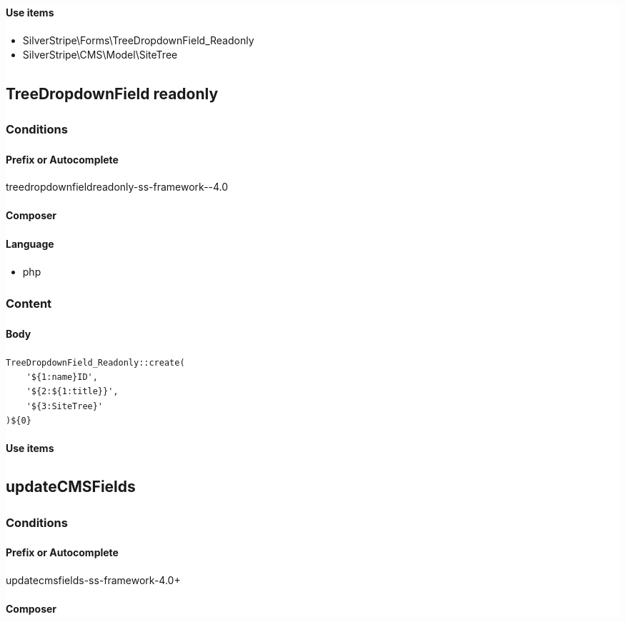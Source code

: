#### Use items


 - SilverStripe\Forms\TreeDropdownField_Readonly
 - SilverStripe\CMS\Model\SiteTree

## TreeDropdownField readonly

### Conditions

#### Prefix or Autocomplete


treedropdownfieldreadonly-ss-framework--4.0

#### Composer



#### Language


 - php

### Content

#### Body

```

```

```
TreeDropdownField_Readonly::create(
	'${1:name}ID',
	'${2:${1:title}}',
	'${3:SiteTree}'
)${0}
```

#### Use items



## updateCMSFields

### Conditions

#### Prefix or Autocomplete


updatecmsfields-ss-framework-4.0+

#### Composer


